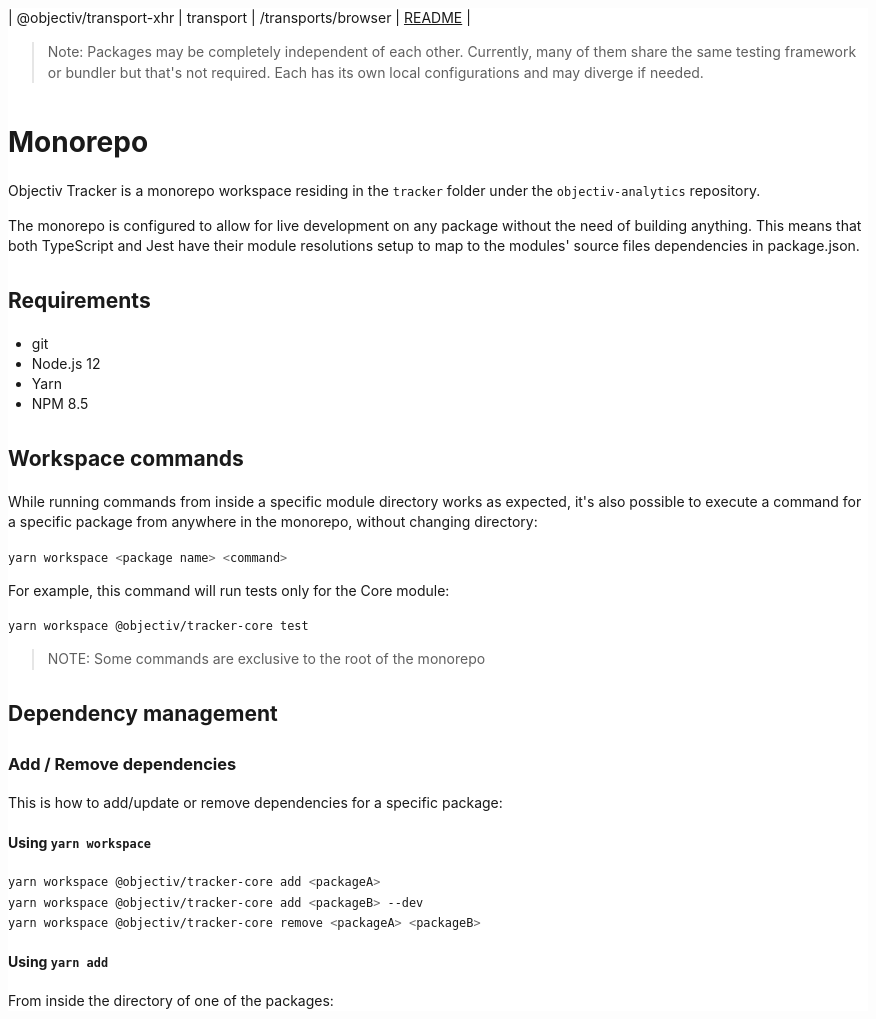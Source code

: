 | @objectiv/transport-xhr                          | transport | /transports/browser                      | [README](/tracker/transports/xhr/README.md)                          |

>Note: Packages may be completely independent of each other. Currently, many of them share the same testing framework or bundler but that's not required. Each has its own local configurations and may diverge if needed.

# Monorepo

Objectiv Tracker is a monorepo workspace residing in the `tracker` folder under the `objectiv-analytics` repository.

The monorepo is configured to allow for live development on any package without the need of building anything. This means that both TypeScript and Jest have their module resolutions setup to map to the modules' source files dependencies in package.json.

## Requirements

- git
- Node.js 12
- Yarn
- NPM 8.5

## Workspace commands

While running commands from inside a specific module directory works as expected, it's also possible to execute a command for a specific package from anywhere in the monorepo, without changing directory:

```bash
yarn workspace <package name> <command>
```

For example, this command will run tests only for the Core module:
```bash
yarn workspace @objectiv/tracker-core test
```

> NOTE: Some commands are exclusive to the root of the monorepo

## Dependency management


### Add / Remove dependencies
This is how to add/update or remove dependencies for a specific package:

#### Using `yarn workspace`
```bash
yarn workspace @objectiv/tracker-core add <packageA>
yarn workspace @objectiv/tracker-core add <packageB> --dev
yarn workspace @objectiv/tracker-core remove <packageA> <packageB>
```

#### Using `yarn add`
From inside the directory of one of the packages:

